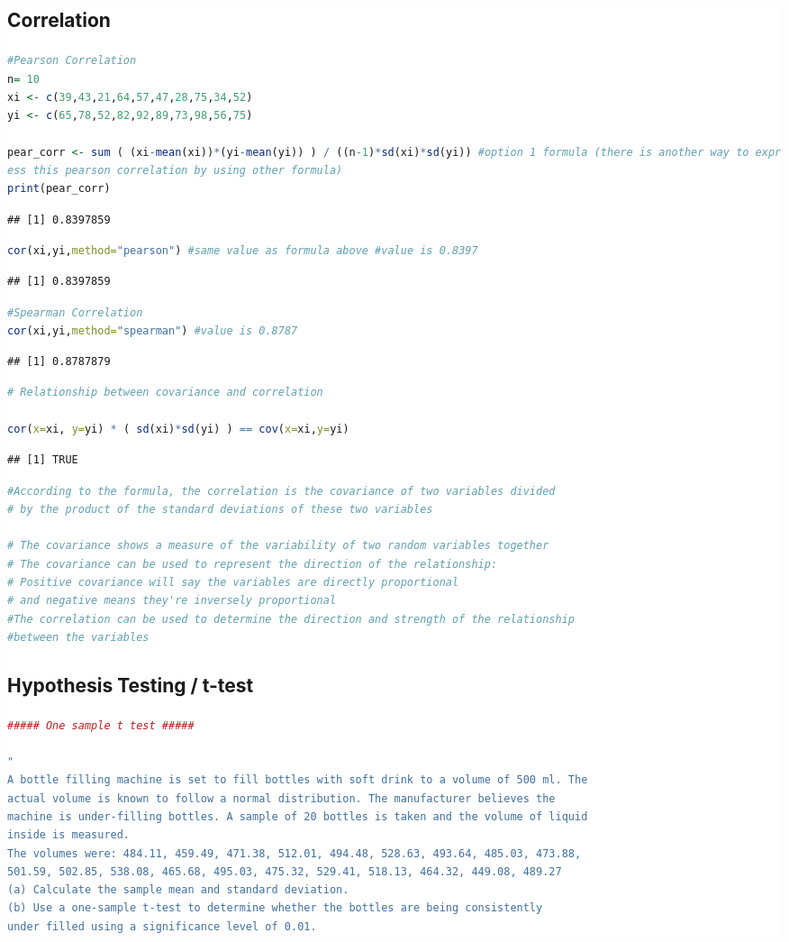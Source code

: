 ## Correlation

``` r
#Pearson Correlation
n= 10
xi <- c(39,43,21,64,57,47,28,75,34,52)
yi <- c(65,78,52,82,92,89,73,98,56,75)

pear_corr <- sum ( (xi-mean(xi))*(yi-mean(yi)) ) / ((n-1)*sd(xi)*sd(yi)) #option 1 formula (there is another way to express this pearson correlation by using other formula)
print(pear_corr)
```

    ## [1] 0.8397859

``` r
cor(xi,yi,method="pearson") #same value as formula above #value is 0.8397
```

    ## [1] 0.8397859

``` r
#Spearman Correlation
cor(xi,yi,method="spearman") #value is 0.8787
```

    ## [1] 0.8787879

``` r
# Relationship between covariance and correlation

cor(x=xi, y=yi) * ( sd(xi)*sd(yi) ) == cov(x=xi,y=yi)
```

    ## [1] TRUE

``` r
#According to the formula, the correlation is the covariance of two variables divided
# by the product of the standard deviations of these two variables

# The covariance shows a measure of the variability of two random variables together
# The covariance can be used to represent the direction of the relationship:
# Positive covariance will say the variables are directly proportional 
# and negative means they're inversely proportional
#The correlation can be used to determine the direction and strength of the relationship
#between the variables
```

## Hypothesis Testing / t-test

``` r
##### One sample t test #####

"
A bottle filling machine is set to fill bottles with soft drink to a volume of 500 ml. The
actual volume is known to follow a normal distribution. The manufacturer believes the
machine is under-filling bottles. A sample of 20 bottles is taken and the volume of liquid
inside is measured.
The volumes were: 484.11, 459.49, 471.38, 512.01, 494.48, 528.63, 493.64, 485.03, 473.88,
501.59, 502.85, 538.08, 465.68, 495.03, 475.32, 529.41, 518.13, 464.32, 449.08, 489.27
(a) Calculate the sample mean and standard deviation.
(b) Use a one-sample t-test to determine whether the bottles are being consistently
under filled using a significance level of 0.01.

```